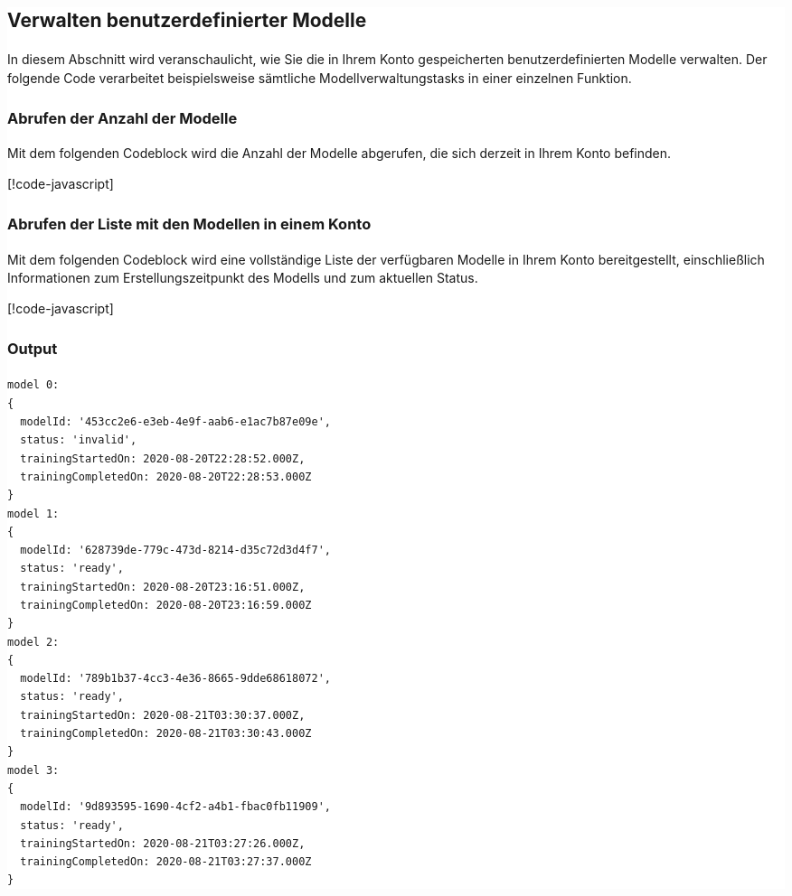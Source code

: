 ## <a name="manage-custom-models"></a>Verwalten benutzerdefinierter Modelle

In diesem Abschnitt wird veranschaulicht, wie Sie die in Ihrem Konto gespeicherten benutzerdefinierten Modelle verwalten. Der folgende Code verarbeitet beispielsweise sämtliche Modellverwaltungstasks in einer einzelnen Funktion.

### <a name="get-number-of-models"></a>Abrufen der Anzahl der Modelle

Mit dem folgenden Codeblock wird die Anzahl der Modelle abgerufen, die sich derzeit in Ihrem Konto befinden.

[!code-javascript[](~/cognitive-services-quickstart-code/javascript/FormRecognizer/FormRecognizerQuickstart.js?name=snippet_manage_count)]

### <a name="get-list-of-models-in-account"></a>Abrufen der Liste mit den Modellen in einem Konto

Mit dem folgenden Codeblock wird eine vollständige Liste der verfügbaren Modelle in Ihrem Konto bereitgestellt, einschließlich Informationen zum Erstellungszeitpunkt des Modells und zum aktuellen Status.

[!code-javascript[](~/cognitive-services-quickstart-code/javascript/FormRecognizer/FormRecognizerQuickstart.js?name=snippet_manage_list)]

### <a name="output"></a>Output

```console
model 0:
{
  modelId: '453cc2e6-e3eb-4e9f-aab6-e1ac7b87e09e',
  status: 'invalid',
  trainingStartedOn: 2020-08-20T22:28:52.000Z,
  trainingCompletedOn: 2020-08-20T22:28:53.000Z
}
model 1:
{
  modelId: '628739de-779c-473d-8214-d35c72d3d4f7',
  status: 'ready',
  trainingStartedOn: 2020-08-20T23:16:51.000Z,
  trainingCompletedOn: 2020-08-20T23:16:59.000Z
}
model 2:
{
  modelId: '789b1b37-4cc3-4e36-8665-9dde68618072',
  status: 'ready',
  trainingStartedOn: 2020-08-21T03:30:37.000Z,
  trainingCompletedOn: 2020-08-21T03:30:43.000Z
}
model 3:
{
  modelId: '9d893595-1690-4cf2-a4b1-fbac0fb11909',
  status: 'ready',
  trainingStartedOn: 2020-08-21T03:27:26.000Z,
  trainingCompletedOn: 2020-08-21T03:27:37.000Z
}
```

